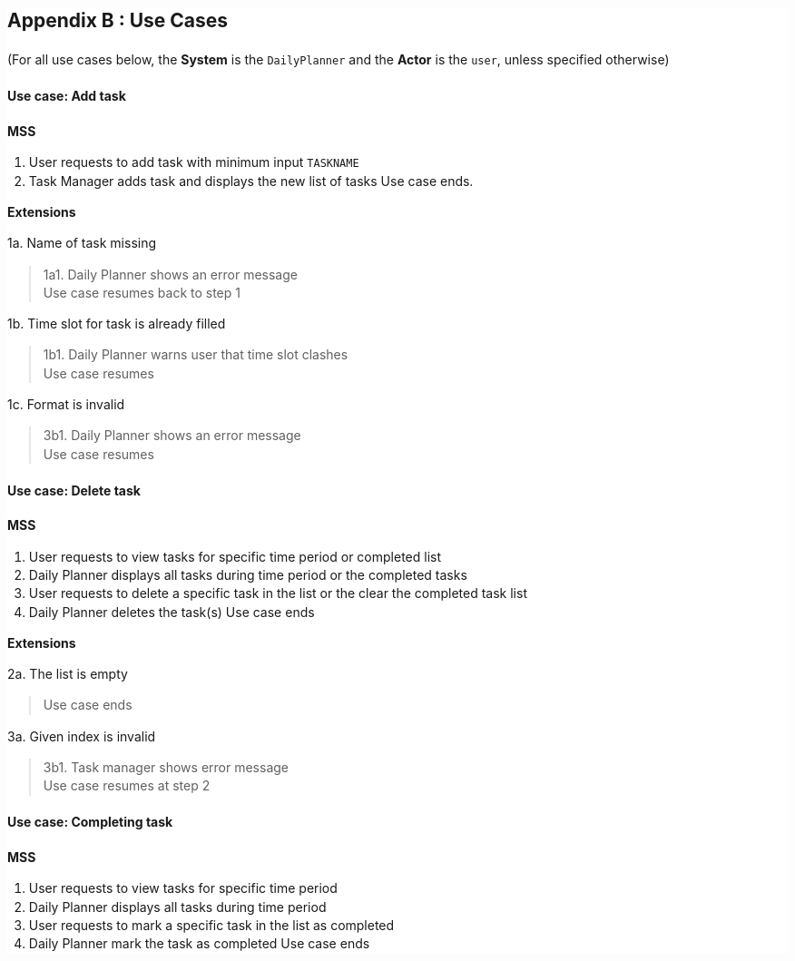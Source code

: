 ## Appendix B : Use Cases

(For all use cases below, the **System** is the `DailyPlanner` and the **Actor** is the `user`, unless specified otherwise)

#### Use case: Add task

**MSS**

1. User requests to add task with minimum input `TASKNAME` 
2. Task Manager adds task and displays the new list of tasks 
Use case ends.

**Extensions**

1a. Name of task missing

>1a1. Daily Planner shows an error message<br>
    Use case resumes back to step 1
    
1b.  Time slot for task is already filled
>1b1. Daily Planner warns user that time slot clashes <br>
	Use case resumes
	
1c. Format is invalid
> 3b1. Daily Planner shows an error message <br>
	Use case resumes


#### Use case: Delete task

**MSS**

1. User requests to view tasks for specific time period or completed list
2. Daily Planner displays all tasks during time period or the completed tasks
3. User requests to delete a specific task in the list or the clear the completed task list
4. Daily Planner deletes the task(s)
Use case ends

**Extensions**

2a. The list is empty
>Use case ends
    
3a. Given index is invalid
>3b1. Task manager shows error message <br>
	Use case resumes at step 2


#### Use case: Completing task

**MSS**

1. User requests to view tasks for specific time period
2. Daily Planner displays all tasks during time period
3. User requests to mark a specific task in the list as completed
4. Daily Planner mark the task as completed
Use case ends
